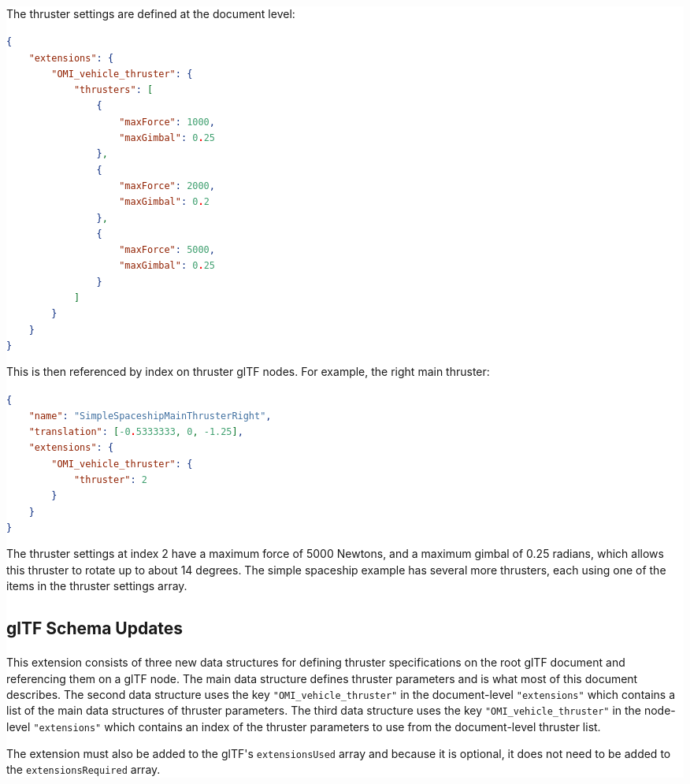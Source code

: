 The thruster settings are defined at the document level:

```json
{
    "extensions": {
        "OMI_vehicle_thruster": {
            "thrusters": [
                {
                    "maxForce": 1000,
                    "maxGimbal": 0.25
                },
                {
                    "maxForce": 2000,
                    "maxGimbal": 0.2
                },
                {
                    "maxForce": 5000,
                    "maxGimbal": 0.25
                }
            ]
        }
    }
}
```

This is then referenced by index on thruster glTF nodes. For example, the right main thruster:

```json
{
    "name": "SimpleSpaceshipMainThrusterRight",
    "translation": [-0.5333333, 0, -1.25],
    "extensions": {
        "OMI_vehicle_thruster": {
            "thruster": 2
        }
    }
}
```

The thruster settings at index 2 have a maximum force of 5000 Newtons, and a maximum gimbal of 0.25 radians, which allows this thruster to rotate up to about 14 degrees. The simple spaceship example has several more thrusters, each using one of the items in the thruster settings array.

## glTF Schema Updates

This extension consists of three new data structures for defining thruster specifications on the root glTF document and referencing them on a glTF node. The main data structure defines thruster parameters and is what most of this document describes. The second data structure uses the key `"OMI_vehicle_thruster"` in the document-level `"extensions"` which contains a list of the main data structures of thruster parameters. The third data structure uses the key `"OMI_vehicle_thruster"` in the node-level `"extensions"` which contains an index of the thruster parameters to use from the document-level thruster list.

The extension must also be added to the glTF's `extensionsUsed` array and because it is optional, it does not need to be added to the `extensionsRequired` array.
